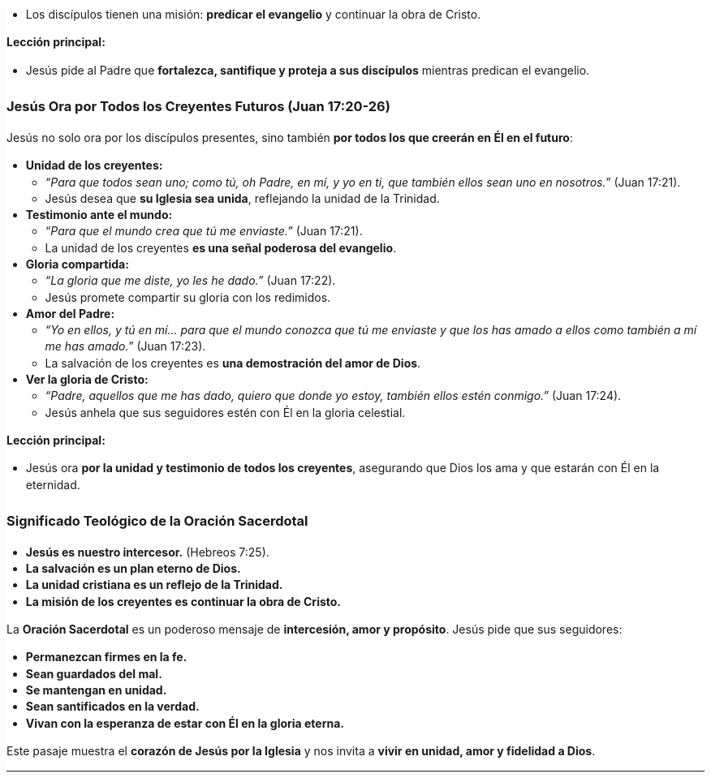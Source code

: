   - Los discípulos tienen una misión: **predicar el evangelio** y continuar la obra de Cristo.  

**Lección principal:**  
- Jesús pide al Padre que **fortalezca, santifique y proteja a sus discípulos** mientras predican el evangelio.  

### **Jesús Ora por Todos los Creyentes Futuros (Juan 17:20-26)**  

Jesús no solo ora por los discípulos presentes, sino también **por todos los que creerán en Él en el futuro**:  

- **Unidad de los creyentes:**  
  - *“Para que todos sean uno; como tú, oh Padre, en mí, y yo en ti, que también ellos sean uno en nosotros.”* (Juan 17:21).  
  - Jesús desea que **su Iglesia sea unida**, reflejando la unidad de la Trinidad.  
- **Testimonio ante el mundo:**  
  - *“Para que el mundo crea que tú me enviaste.”* (Juan 17:21).  
  - La unidad de los creyentes **es una señal poderosa del evangelio**.  
- **Gloria compartida:**  
  - *“La gloria que me diste, yo les he dado.”* (Juan 17:22).  
  - Jesús promete compartir su gloria con los redimidos.  
- **Amor del Padre:**  
  - *“Yo en ellos, y tú en mí... para que el mundo conozca que tú me enviaste y que los has amado a ellos como también a mí me has amado.”* (Juan 17:23).  
  - La salvación de los creyentes es **una demostración del amor de Dios**.  
- **Ver la gloria de Cristo:**  
  - *“Padre, aquellos que me has dado, quiero que donde yo estoy, también ellos estén conmigo.”* (Juan 17:24).  
  - Jesús anhela que sus seguidores estén con Él en la gloria celestial.  

**Lección principal:**  
- Jesús ora **por la unidad y testimonio de todos los creyentes**, asegurando que Dios los ama y que estarán con Él en la eternidad.  

### **Significado Teológico de la Oración Sacerdotal**  

- **Jesús es nuestro intercesor.** (Hebreos 7:25).  
- **La salvación es un plan eterno de Dios.**  
- **La unidad cristiana es un reflejo de la Trinidad.**  
- **La misión de los creyentes es continuar la obra de Cristo.**  

La **Oración Sacerdotal** es un poderoso mensaje de **intercesión, amor y propósito**. Jesús pide que sus seguidores:  
- **Permanezcan firmes en la fe.**  
- **Sean guardados del mal.**  
- **Se mantengan en unidad.**  
- **Sean santificados en la verdad.**  
- **Vivan con la esperanza de estar con Él en la gloria eterna.**  

Este pasaje muestra el **corazón de Jesús por la Iglesia** y nos invita a **vivir en unidad, amor y fidelidad a Dios**.

---
